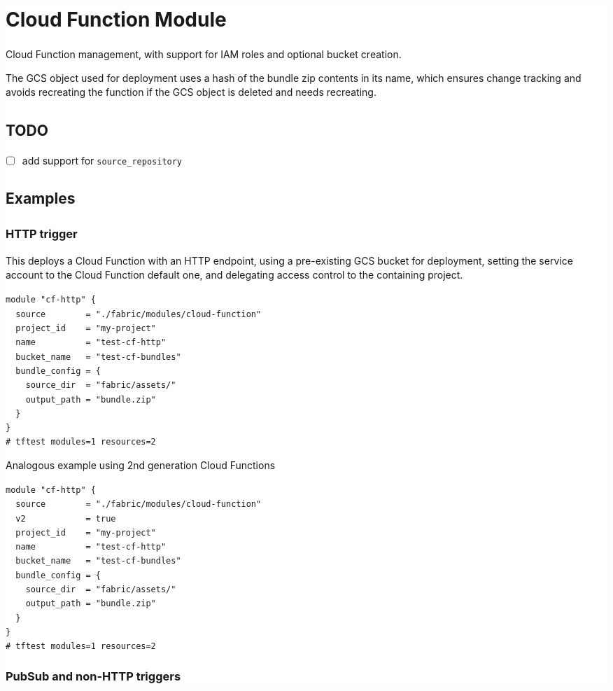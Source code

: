 # Cloud Function Module

Cloud Function management, with support for IAM roles and optional bucket creation.

The GCS object used for deployment uses a hash of the bundle zip contents in its name, which ensures change tracking and avoids recreating the function if the GCS object is deleted and needs recreating.

## TODO

- [ ] add support for `source_repository`

## Examples

### HTTP trigger

This deploys a Cloud Function with an HTTP endpoint, using a pre-existing GCS bucket for deployment, setting the service account to the Cloud Function default one, and delegating access control to the containing project.

```hcl
module "cf-http" {
  source        = "./fabric/modules/cloud-function"
  project_id    = "my-project"
  name          = "test-cf-http"
  bucket_name   = "test-cf-bundles"
  bundle_config = {
    source_dir  = "fabric/assets/"
    output_path = "bundle.zip"
  }
}
# tftest modules=1 resources=2
```

Analogous example using 2nd generation Cloud Functions
```hcl
module "cf-http" {
  source        = "./fabric/modules/cloud-function"
  v2            = true
  project_id    = "my-project"
  name          = "test-cf-http"
  bucket_name   = "test-cf-bundles"
  bundle_config = {
    source_dir  = "fabric/assets/"
    output_path = "bundle.zip"
  }
}
# tftest modules=1 resources=2
```

### PubSub and non-HTTP triggers
